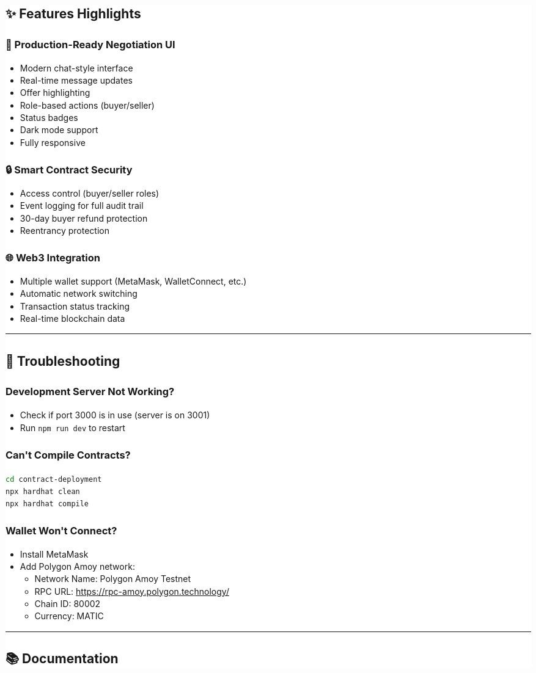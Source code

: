 
## ✨ Features Highlights

### 🎨 Production-Ready Negotiation UI
- Modern chat-style interface
- Real-time message updates
- Offer highlighting
- Role-based actions (buyer/seller)
- Status badges
- Dark mode support
- Fully responsive

### 🔒 Smart Contract Security
- Access control (buyer/seller roles)
- Event logging for full audit trail
- 30-day buyer refund protection
- Reentrancy protection

### 🌐 Web3 Integration
- Multiple wallet support (MetaMask, WalletConnect, etc.)
- Automatic network switching
- Transaction status tracking
- Real-time blockchain data

---

## 🐛 Troubleshooting

### Development Server Not Working?
- Check if port 3000 is in use (server is on 3001)
- Run `npm run dev` to restart

### Can't Compile Contracts?
```bash
cd contract-deployment
npx hardhat clean
npx hardhat compile
```

### Wallet Won't Connect?
- Install MetaMask
- Add Polygon Amoy network:
  - Network Name: Polygon Amoy Testnet
  - RPC URL: https://rpc-amoy.polygon.technology/
  - Chain ID: 80002
  - Currency: MATIC

---

## 📚 Documentation

